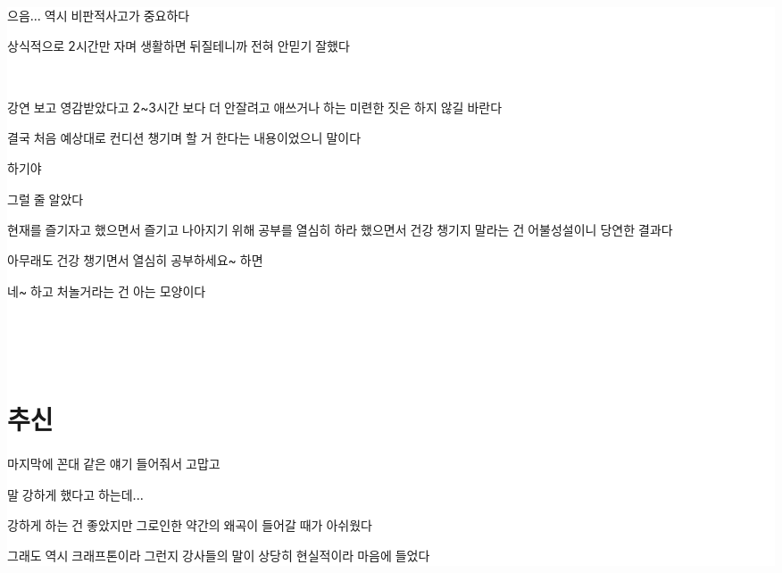 으음... 역시 비판적사고가 중요하다

상식적으로 2시간만 자며 생활하면 뒤질테니까 전혀 안믿기 잘했다

<br>

강연 보고 영감받았다고 2~3시간 보다 더 안잘려고 애쓰거나 하는 미련한 짓은 하지 않길 바란다

결국 처음 예상대로 컨디션 챙기며 할 거 한다는 내용이었으니 말이다

하기야

그럴 줄 알았다

현재를 즐기자고 했으면서 즐기고 나아지기 위해 공부를 열심히 하라 했으면서 건강 챙기지 말라는 건 어불성설이니 당연한 결과다

아무래도 건강 챙기면서 열심히 공부하세요~ 하면

네~ 하고 처놀거라는 건 아는 모양이다

<br><br><br>

# 추신

마지막에 꼰대 같은 얘기 들어줘서 고맙고

말 강하게 했다고 하는데...

강하게 하는 건 좋았지만 그로인한 약간의 왜곡이 들어갈 때가 아쉬웠다

그래도 역시 크래프톤이라 그런지 강사들의 말이 상당히 현실적이라 마음에 들었다